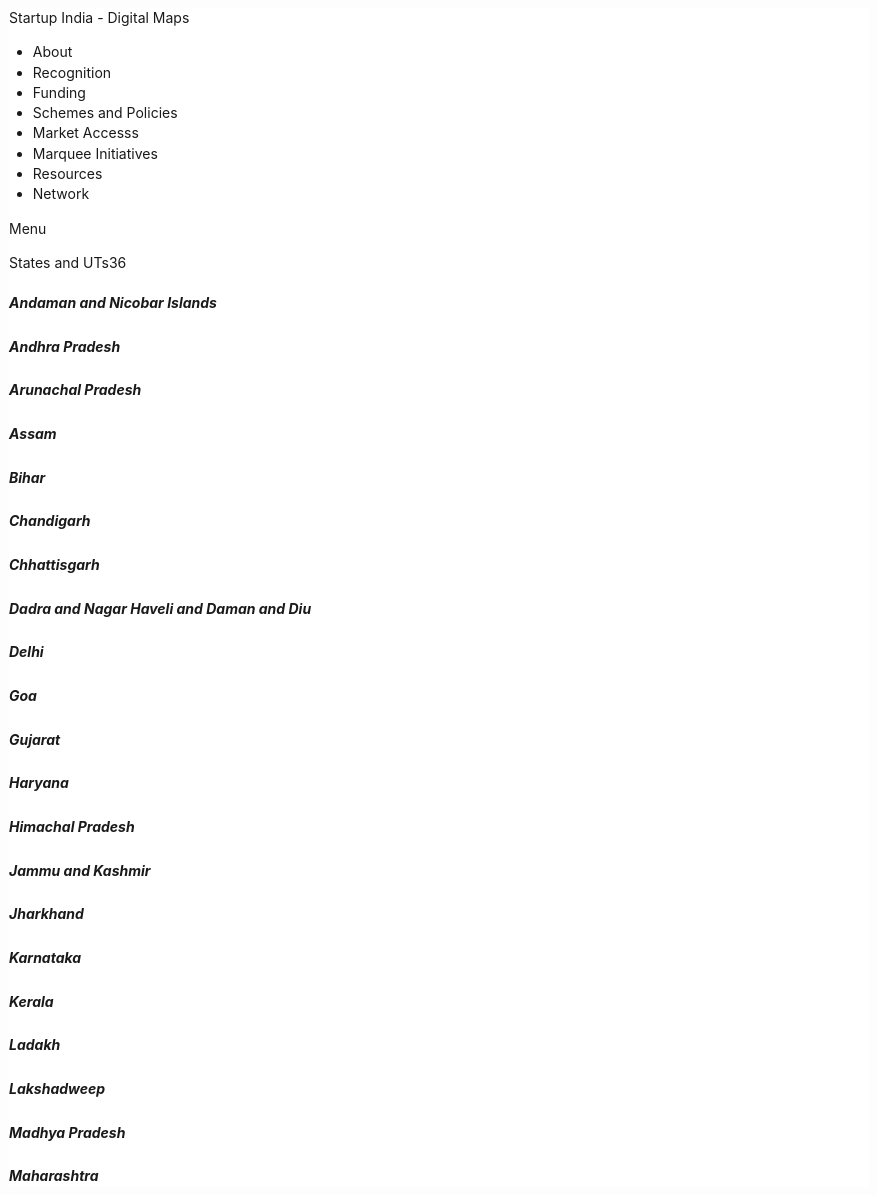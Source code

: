 Startup India - Digital Maps

* About
* Recognition
* Funding
* Schemes and Policies
* Market Accesss
* Marquee Initiatives
* Resources
* Network

Menu

States and UTs36

##### Andaman and Nicobar Islands

##### Andhra Pradesh

##### Arunachal Pradesh

##### Assam

##### Bihar

##### Chandigarh

##### Chhattisgarh

##### Dadra and Nagar Haveli and Daman and Diu

##### Delhi

##### Goa

##### Gujarat

##### Haryana

##### Himachal Pradesh

##### Jammu and Kashmir

##### Jharkhand

##### Karnataka

##### Kerala

##### Ladakh

##### Lakshadweep

##### Madhya Pradesh

##### Maharashtra
